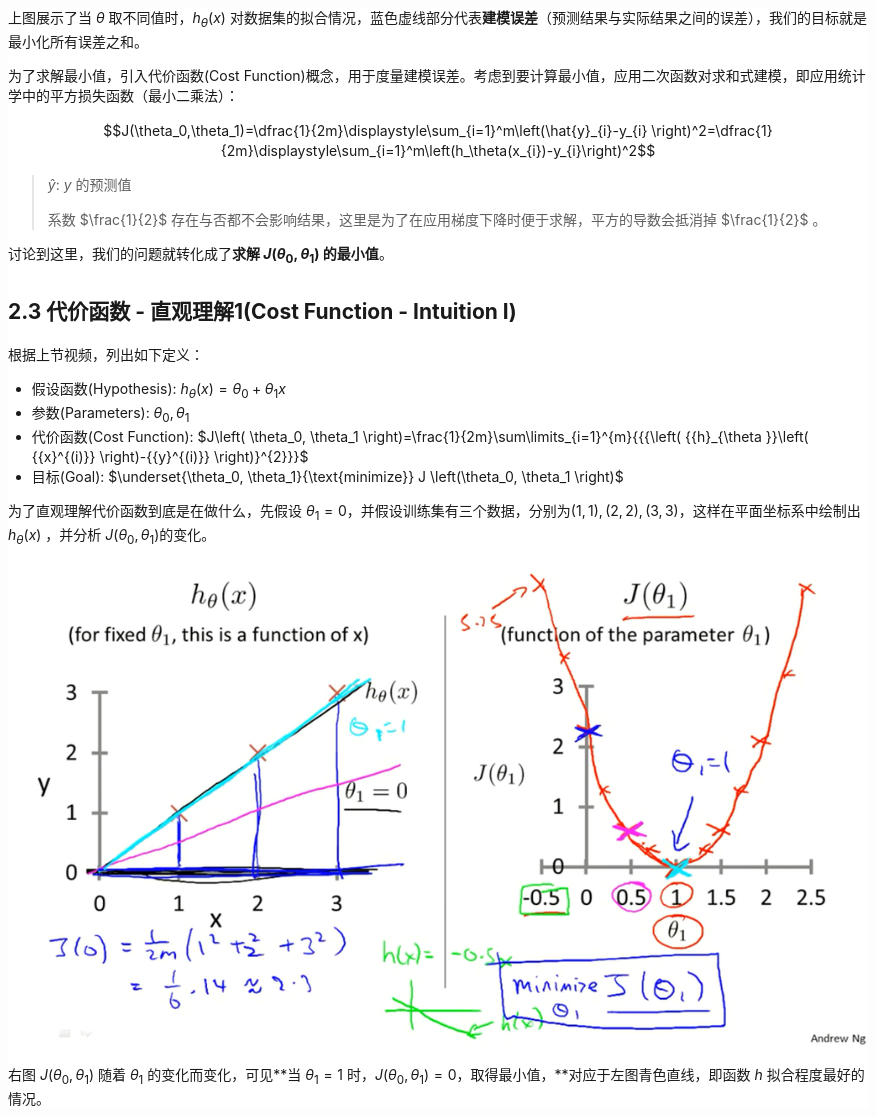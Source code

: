 上图展示了当 $\theta$ 取不同值时，$h_\theta\left(x\right)$ 对数据集的拟合情况，蓝色虚线部分代表**建模误差**（预测结果与实际结果之间的误差），我们的目标就是最小化所有误差之和。

为了求解最小值，引入代价函数(Cost Function)概念，用于度量建模误差。考虑到要计算最小值，应用二次函数对求和式建模，即应用统计学中的平方损失函数（最小二乘法）：

$$J(\theta_0,\theta_1)=\dfrac{1}{2m}\displaystyle\sum_{i=1}^m\left(\hat{y}_{i}-y_{i} \right)^2=\dfrac{1}{2m}\displaystyle\sum_{i=1}^m\left(h_\theta(x_{i})-y_{i}\right)^2$$ 

> $\hat{y}$: $y$ 的预测值
>
> 系数 $\frac{1}{2}$ 存在与否都不会影响结果，这里是为了在应用梯度下降时便于求解，平方的导数会抵消掉 $\frac{1}{2}$ 。

讨论到这里，我们的问题就转化成了**求解 $J\left( \theta_0, \theta_1  \right)$ 的最小值**。

## 2.3 代价函数 - 直观理解1(Cost Function - Intuition I)

根据上节视频，列出如下定义：

- 假设函数(Hypothesis): $h_\theta(x)=\theta_0+\theta_1x$
- 参数(Parameters): $\theta_0, \theta_1$
- 代价函数(Cost Function): $J\left( \theta_0, \theta_1  \right)=\frac{1}{2m}\sum\limits_{i=1}^{m}{{{\left( {{h}_{\theta }}\left( {{x}^{(i)}} \right)-{{y}^{(i)}} \right)}^{2}}}$
- 目标(Goal): $\underset{\theta_0, \theta_1}{\text{minimize}} J \left(\theta_0, \theta_1 \right)$

为了直观理解代价函数到底是在做什么，先假设 $\theta_1 = 0$，并假设训练集有三个数据，分别为$\left(1, 1\right), \left(2, 2\right), \left(3, 3\right)$，这样在平面坐标系中绘制出 $h_\theta\left(x\right)$ ，并分析 $J\left(\theta_0, \theta_1\right)​$ 的变化。

![](images/Machine_Learning_AndrewNg_Notes/2.3.png)

右图 $J\left(\theta_0, \theta_1\right)$ 随着 $\theta_1$ 的变化而变化，可见**当 $\theta_1 = 1$ 时，$J\left(\theta_0, \theta_1 \right) = 0$，取得最小值，**对应于左图青色直线，即函数 $h$ 拟合程度最好的情况。
